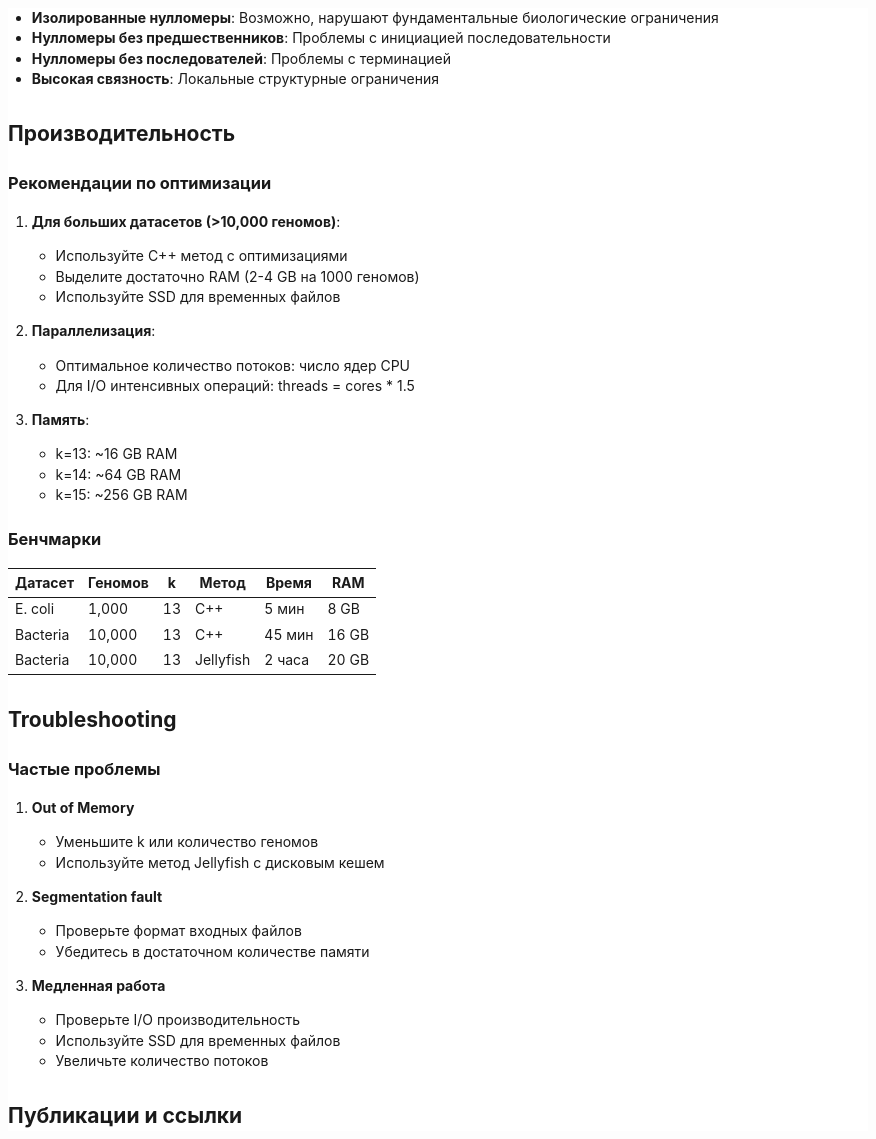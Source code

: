 - **Изолированные нулломеры**: Возможно, нарушают фундаментальные биологические ограничения
- **Нулломеры без предшественников**: Проблемы с инициацией последовательности
- **Нулломеры без последователей**: Проблемы с терминацией
- **Высокая связность**: Локальные структурные ограничения

## Производительность

### Рекомендации по оптимизации

1. **Для больших датасетов (>10,000 геномов)**:
   - Используйте C++ метод с оптимизациями
   - Выделите достаточно RAM (2-4 GB на 1000 геномов)
   - Используйте SSD для временных файлов

2. **Параллелизация**:
   - Оптимальное количество потоков: число ядер CPU
   - Для I/O интенсивных операций: threads = cores * 1.5

3. **Память**:
   - k=13: ~16 GB RAM
   - k=14: ~64 GB RAM
   - k=15: ~256 GB RAM

### Бенчмарки

| Датасет | Геномов | k | Метод | Время | RAM |
|---------|---------|---|-------|-------|-----|
| E. coli | 1,000 | 13 | C++ | 5 мин | 8 GB |
| Bacteria | 10,000 | 13 | C++ | 45 мин | 16 GB |
| Bacteria | 10,000 | 13 | Jellyfish | 2 часа | 20 GB |

## Troubleshooting

### Частые проблемы

1. **Out of Memory**
   - Уменьшите k или количество геномов
   - Используйте метод Jellyfish с дисковым кешем

2. **Segmentation fault**
   - Проверьте формат входных файлов
   - Убедитесь в достаточном количестве памяти

3. **Медленная работа**
   - Проверьте I/O производительность
   - Используйте SSD для временных файлов
   - Увеличьте количество потоков

## Публикации и ссылки
